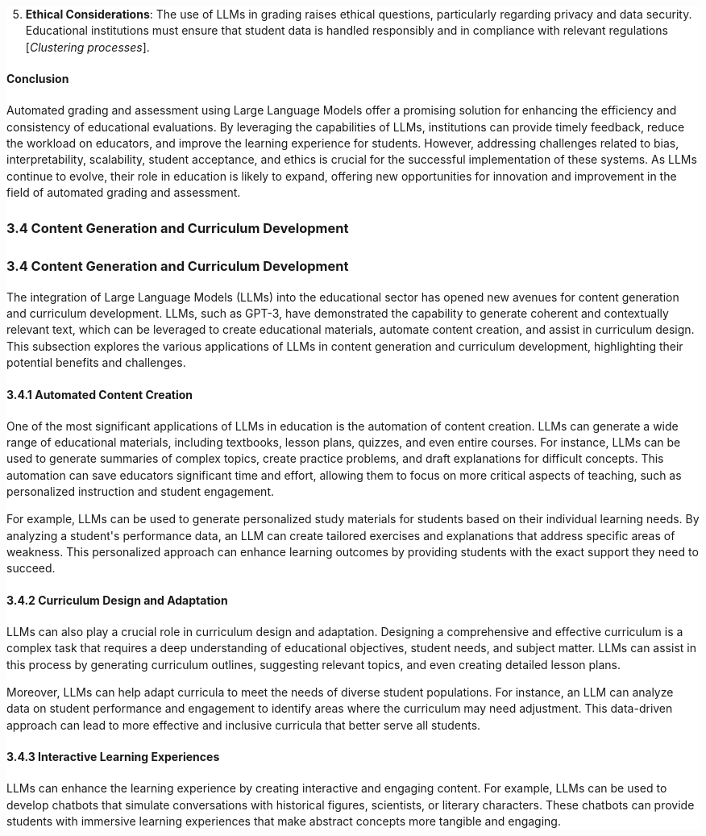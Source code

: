 5. **Ethical Considerations**: The use of LLMs in grading raises ethical questions, particularly regarding privacy and data security. Educational institutions must ensure that student data is handled responsibly and in compliance with relevant regulations [*Clustering processes*].

#### Conclusion

Automated grading and assessment using Large Language Models offer a promising solution for enhancing the efficiency and consistency of educational evaluations. By leveraging the capabilities of LLMs, institutions can provide timely feedback, reduce the workload on educators, and improve the learning experience for students. However, addressing challenges related to bias, interpretability, scalability, student acceptance, and ethics is crucial for the successful implementation of these systems. As LLMs continue to evolve, their role in education is likely to expand, offering new opportunities for innovation and improvement in the field of automated grading and assessment.

### 3.4 Content Generation and Curriculum Development

### 3.4 Content Generation and Curriculum Development

The integration of Large Language Models (LLMs) into the educational sector has opened new avenues for content generation and curriculum development. LLMs, such as GPT-3, have demonstrated the capability to generate coherent and contextually relevant text, which can be leveraged to create educational materials, automate content creation, and assist in curriculum design. This subsection explores the various applications of LLMs in content generation and curriculum development, highlighting their potential benefits and challenges.

#### 3.4.1 Automated Content Creation

One of the most significant applications of LLMs in education is the automation of content creation. LLMs can generate a wide range of educational materials, including textbooks, lesson plans, quizzes, and even entire courses. For instance, LLMs can be used to generate summaries of complex topics, create practice problems, and draft explanations for difficult concepts. This automation can save educators significant time and effort, allowing them to focus on more critical aspects of teaching, such as personalized instruction and student engagement.

For example, LLMs can be used to generate personalized study materials for students based on their individual learning needs. By analyzing a student's performance data, an LLM can create tailored exercises and explanations that address specific areas of weakness. This personalized approach can enhance learning outcomes by providing students with the exact support they need to succeed.

#### 3.4.2 Curriculum Design and Adaptation

LLMs can also play a crucial role in curriculum design and adaptation. Designing a comprehensive and effective curriculum is a complex task that requires a deep understanding of educational objectives, student needs, and subject matter. LLMs can assist in this process by generating curriculum outlines, suggesting relevant topics, and even creating detailed lesson plans.

Moreover, LLMs can help adapt curricula to meet the needs of diverse student populations. For instance, an LLM can analyze data on student performance and engagement to identify areas where the curriculum may need adjustment. This data-driven approach can lead to more effective and inclusive curricula that better serve all students.

#### 3.4.3 Interactive Learning Experiences

LLMs can enhance the learning experience by creating interactive and engaging content. For example, LLMs can be used to develop chatbots that simulate conversations with historical figures, scientists, or literary characters. These chatbots can provide students with immersive learning experiences that make abstract concepts more tangible and engaging.
